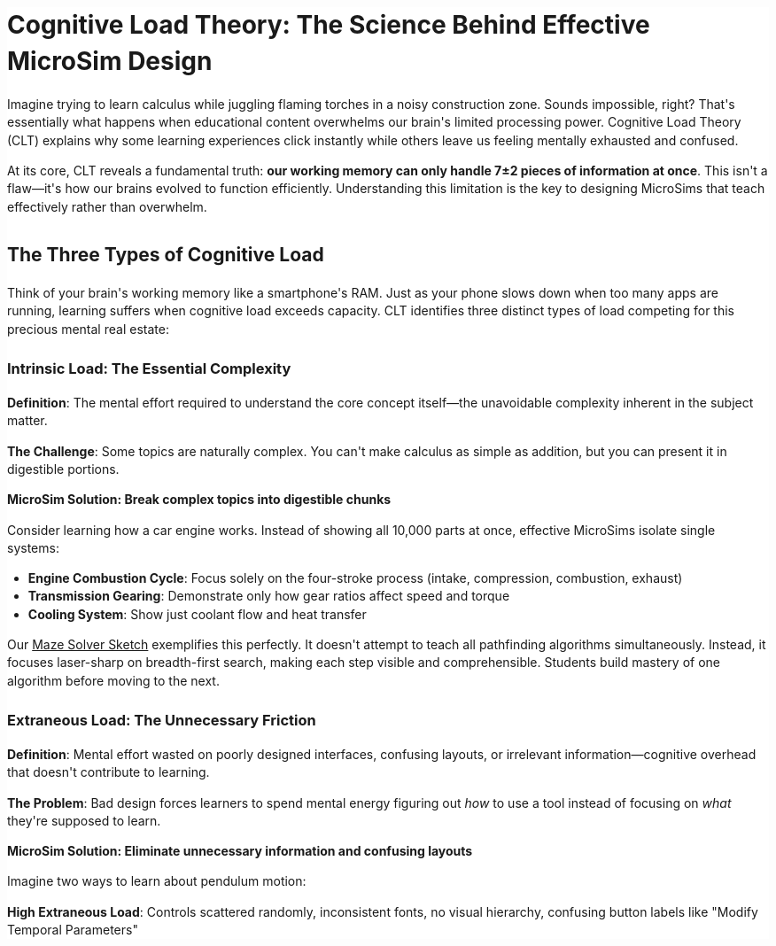 # Cognitive Load Theory: The Science Behind Effective MicroSim Design

Imagine trying to learn calculus while juggling flaming torches in a noisy construction zone. Sounds impossible, right? That's essentially what happens when educational content overwhelms our brain's limited processing power. Cognitive Load Theory (CLT) explains why some learning experiences click instantly while others leave us feeling mentally exhausted and confused.

At its core, CLT reveals a fundamental truth: **our working memory can only handle 7±2 pieces of information at once**. This isn't a flaw—it's how our brains evolved to function efficiently. Understanding this limitation is the key to designing MicroSims that teach effectively rather than overwhelm.

## The Three Types of Cognitive Load

Think of your brain's working memory like a smartphone's RAM. Just as your phone slows down when too many apps are running, learning suffers when cognitive load exceeds capacity. CLT identifies three distinct types of load competing for this precious mental real estate:

### Intrinsic Load: The Essential Complexity

**Definition**: The mental effort required to understand the core concept itself—the unavoidable complexity inherent in the subject matter.

**The Challenge**: Some topics are naturally complex. You can't make calculus as simple as addition, but you can present it in digestible portions.

**MicroSim Solution: Break complex topics into digestible chunks**

Consider learning how a car engine works. Instead of showing all 10,000 parts at once, effective MicroSims isolate single systems:

- **Engine Combustion Cycle**: Focus solely on the four-stroke process (intake, compression, combustion, exhaust)
- **Transmission Gearing**: Demonstrate only how gear ratios affect speed and torque
- **Cooling System**: Show just coolant flow and heat transfer

Our [Maze Solver Sketch](../sims/maze-solver/index.md) exemplifies this perfectly.
It doesn't attempt to teach all pathfinding algorithms simultaneously. Instead, it focuses laser-sharp on breadth-first search, making each step visible and comprehensible. Students build mastery of one algorithm before moving to the next.

### Extraneous Load: The Unnecessary Friction

**Definition**: Mental effort wasted on poorly designed interfaces, confusing layouts, or irrelevant information—cognitive overhead that doesn't contribute to learning.

**The Problem**: Bad design forces learners to spend mental energy figuring out *how* to use a tool instead of focusing on *what* they're supposed to learn.

**MicroSim Solution: Eliminate unnecessary information and confusing layouts**

Imagine two ways to learn about pendulum motion:

**High Extraneous Load**: Controls scattered randomly, inconsistent fonts, no visual hierarchy, confusing button labels like "Modify Temporal Parameters"
